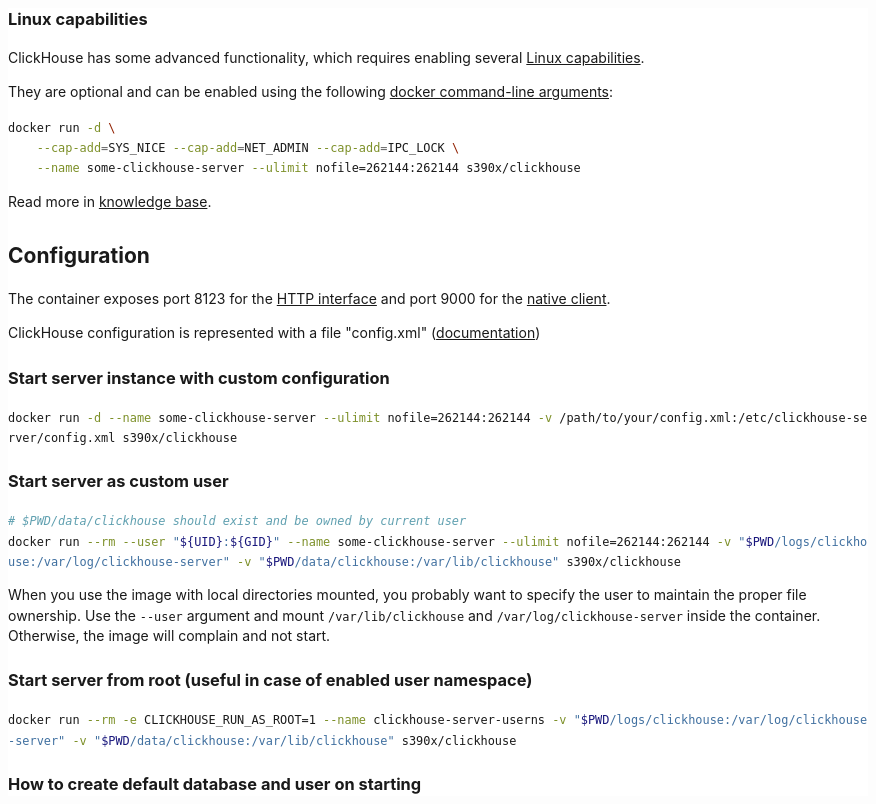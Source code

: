 ### Linux capabilities

ClickHouse has some advanced functionality, which requires enabling several [Linux capabilities](https://man7.org/linux/man-pages/man7/capabilities.7.html).

They are optional and can be enabled using the following [docker command-line arguments](https://docs.docker.com/engine/reference/run/#runtime-privilege-and-linux-capabilities):

```bash
docker run -d \
    --cap-add=SYS_NICE --cap-add=NET_ADMIN --cap-add=IPC_LOCK \
    --name some-clickhouse-server --ulimit nofile=262144:262144 s390x/clickhouse
```

Read more in [knowledge base](https://clickhouse.com/docs/knowledgebase/configure_cap_ipc_lock_and_cap_sys_nice_in_docker).

## Configuration

The container exposes port 8123 for the [HTTP interface](https://clickhouse.com/docs/interfaces/http_interface/) and port 9000 for the [native client](https://clickhouse.com/docs/interfaces/tcp/).

ClickHouse configuration is represented with a file "config.xml" ([documentation](https://clickhouse.com/docs/operations/configuration_files/))

### Start server instance with custom configuration

```bash
docker run -d --name some-clickhouse-server --ulimit nofile=262144:262144 -v /path/to/your/config.xml:/etc/clickhouse-server/config.xml s390x/clickhouse
```

### Start server as custom user

```bash
# $PWD/data/clickhouse should exist and be owned by current user
docker run --rm --user "${UID}:${GID}" --name some-clickhouse-server --ulimit nofile=262144:262144 -v "$PWD/logs/clickhouse:/var/log/clickhouse-server" -v "$PWD/data/clickhouse:/var/lib/clickhouse" s390x/clickhouse
```

When you use the image with local directories mounted, you probably want to specify the user to maintain the proper file ownership. Use the `--user` argument and mount `/var/lib/clickhouse` and `/var/log/clickhouse-server` inside the container. Otherwise, the image will complain and not start.

### Start server from root (useful in case of enabled user namespace)

```bash
docker run --rm -e CLICKHOUSE_RUN_AS_ROOT=1 --name clickhouse-server-userns -v "$PWD/logs/clickhouse:/var/log/clickhouse-server" -v "$PWD/data/clickhouse:/var/lib/clickhouse" s390x/clickhouse
```

### How to create default database and user on starting
